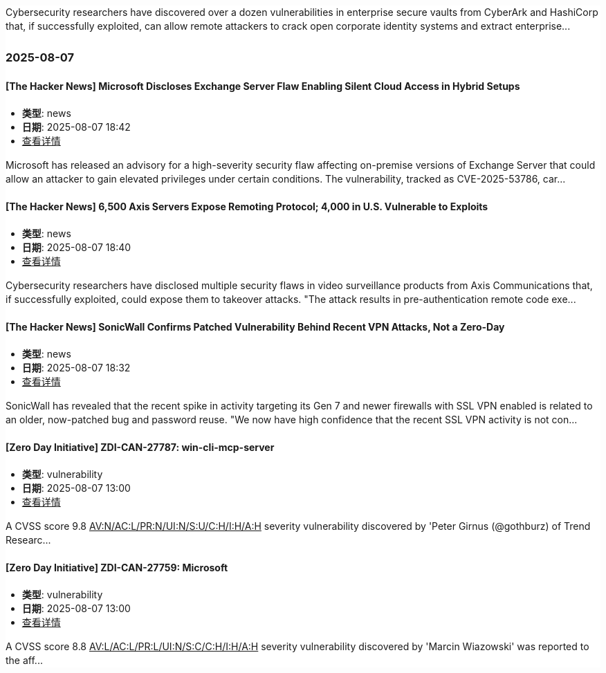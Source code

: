 Cybersecurity researchers have discovered over a dozen vulnerabilities in enterprise secure vaults from CyberArk and HashiCorp that, if successfully exploited, can allow remote attackers to crack open corporate identity systems and extract enterprise...


### 2025-08-07
#### [The Hacker News] Microsoft Discloses Exchange Server Flaw Enabling Silent Cloud Access in Hybrid Setups
- **类型**: news
- **日期**: 2025-08-07 18:42
- [查看详情](https://thehackernews.com/2025/08/microsoft-discloses-exchange-server.html)

Microsoft has released an advisory for a high-severity security flaw affecting on-premise versions of Exchange Server that could allow an attacker to gain elevated privileges under certain conditions.
The vulnerability, tracked as CVE-2025-53786, car...

#### [The Hacker News] 6,500 Axis Servers Expose Remoting Protocol; 4,000 in U.S. Vulnerable to Exploits
- **类型**: news
- **日期**: 2025-08-07 18:40
- [查看详情](https://thehackernews.com/2025/08/6500-axis-servers-expose-remoting.html)

Cybersecurity researchers have disclosed multiple security flaws in video surveillance products from Axis Communications that, if successfully exploited, could expose them to takeover attacks.
"The attack results in pre-authentication remote code exe...

#### [The Hacker News] SonicWall Confirms Patched Vulnerability Behind Recent VPN Attacks, Not a Zero-Day
- **类型**: news
- **日期**: 2025-08-07 18:32
- [查看详情](https://thehackernews.com/2025/08/sonicwall-confirms-patched.html)

SonicWall has revealed that the recent spike in activity targeting its Gen 7 and newer firewalls with SSL VPN enabled is related to an older, now-patched bug and password reuse.
"We now have high confidence that the recent SSL VPN activity is not con...

#### [Zero Day Initiative] ZDI-CAN-27787: win-cli-mcp-server
- **类型**: vulnerability
- **日期**: 2025-08-07 13:00
- [查看详情](http://www.zerodayinitiative.com/advisories/upcoming/)

A CVSS score 9.8 <a href="https://nvd.nist.gov/cvss.cfm?calculator&amp;version=3.0&amp;vector=AV:N/AC:L/PR:N/UI:N/S:U/C:H/I:H/A:H">AV:N/AC:L/PR:N/UI:N/S:U/C:H/I:H/A:H</a> severity vulnerability discovered by 'Peter Girnus (@gothburz) of Trend Researc...

#### [Zero Day Initiative] ZDI-CAN-27759: Microsoft
- **类型**: vulnerability
- **日期**: 2025-08-07 13:00
- [查看详情](http://www.zerodayinitiative.com/advisories/upcoming/)

A CVSS score 8.8 <a href="https://nvd.nist.gov/cvss.cfm?calculator&amp;version=3.0&amp;vector=AV:L/AC:L/PR:L/UI:N/S:C/C:H/I:H/A:H">AV:L/AC:L/PR:L/UI:N/S:C/C:H/I:H/A:H</a> severity vulnerability discovered by 'Marcin Wiazowski' was reported to the aff...

